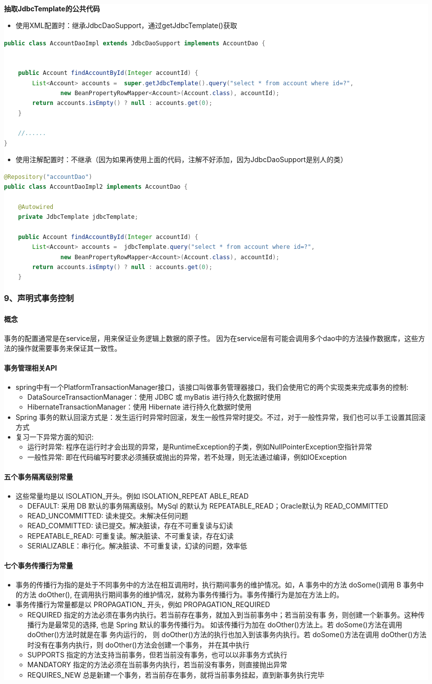   ``` java
  ```
  **抽取JdbcTemplate的公共代码**  
  + 使用XML配置时：继承JdbcDaoSupport，通过getJdbcTemplate()获取  
  ``` java
  public class AccountDaoImpl extends JdbcDaoSupport implements AccountDao {
  
  
      public Account findAccountById(Integer accountId) {
          List<Account> accounts =  super.getJdbcTemplate().query("select * from account where id=?",
                  new BeanPropertyRowMapper<Account>(Account.class), accountId);
          return accounts.isEmpty() ? null : accounts.get(0);
      }
      
      //......
  }
  ```
  + 使用注解配置时：不继承（因为如果再使用上面的代码，注解不好添加，因为JdbcDaoSupport是别人的类）  
  ``` java
  @Repository("accountDao")
  public class AccountDaoImpl2 implements AccountDao {
  
      @Autowired
      private JdbcTemplate jdbcTemplate;
  
      public Account findAccountById(Integer accountId) {
          List<Account> accounts =  jdbcTemplate.query("select * from account where id=?",
                  new BeanPropertyRowMapper<Account>(Account.class), accountId);
          return accounts.isEmpty() ? null : accounts.get(0);
      }
  ```
  
### 9、声明式事务控制  
#### 概念  
事务的配置通常是在service层，用来保证业务逻辑上数据的原子性。
因为在service层有可能会调用多个dao中的方法操作数据库，这些方法的操作就需要事务来保证其一致性。  
#### 事务管理相关API   
  + spring中有一个PlatformTransactionManager接口，该接口叫做事务管理器接口，我们会使用它的两个实现类来完成事务的控制:
    - DataSourceTransactionManager：使用 JDBC 或 myBatis 进行持久化数据时使用  
    - HibernateTransactionManager：使用 Hibernate 进行持久化数据时使用  
  + Spring 事务的默认回滚方式是：发生运行时异常时回滚，发生一般性异常时提交。不过，对于一般性异常，我们也可以手工设置其回滚方式  
  + 复习一下异常方面的知识:
    - 运行时异常: 程序在运行时才会出现的异常，是RuntimeException的子类，例如NullPointerException空指针异常  
    - 一般性异常: 即在代码编写时要求必须捕获或抛出的异常，若不处理，则无法通过编译，例如IOException  
#### 五个事务隔离级别常量   
  + 这些常量均是以 ISOLATION_开头。例如 ISOLATION_REPEAT ABLE_READ  
    - DEFAULT: 采用 DB 默认的事务隔离级别。MySql 的默认为 REPEATABLE_READ；Oracle默认为 READ_COMMITTED  
    - READ_UNCOMMITTED: 读未提交。未解决任何问题  
    - READ_COMMITTED: 读已提交。解决脏读，存在不可重复读与幻读  
    - REPEATABLE_READ: 可重复读。解决脏读、不可重复读，存在幻读   
    - SERIALIZABLE：串行化。解决脏读、不可重复读，幻读的问题，效率低  
#### 七个事务传播行为常量  
  + 事务的传播行为指的是处于不同事务中的方法在相互调用时，执行期间事务的维护情况。如，A 事务中的方法 doSome()调用 B 事务中的方法 doOther(), 
    在调用执行期间事务的维护情况，就称为事务传播行为。事务传播行为是加在方法上的。
  + 事务传播行为常量都是以 PROPAGATION_ 开头，例如 PROPAGATION_REQUIRED  
    - REQUIRED 指定的方法必须在事务内执行。若当前存在事务，就加入到当前事务中；若当前没有事 务，则创建一个新事务。这种传播行为是最常见的选择, 
    也是 Spring 默认的事务传播行为。 如该传播行为加在 doOther()方法上。若 doSome()方法在调用 doOther()方法时就是在事 务内运行的，
    则 doOther()方法的执行也加入到该事务内执行。若 doSome()方法在调用 doOther()方法时没有在事务内执行，则 doOther()方法会创建一个事务，
    并在其中执行  
    - SUPPORTS 指定的方法支持当前事务，但若当前没有事务，也可以以非事务方式执行  
    - MANDATORY 指定的方法必须在当前事务内执行，若当前没有事务，则直接抛出异常  
    - REQUIRES_NEW 总是新建一个事务，若当前存在事务，就将当前事务挂起，直到新事务执行完毕  